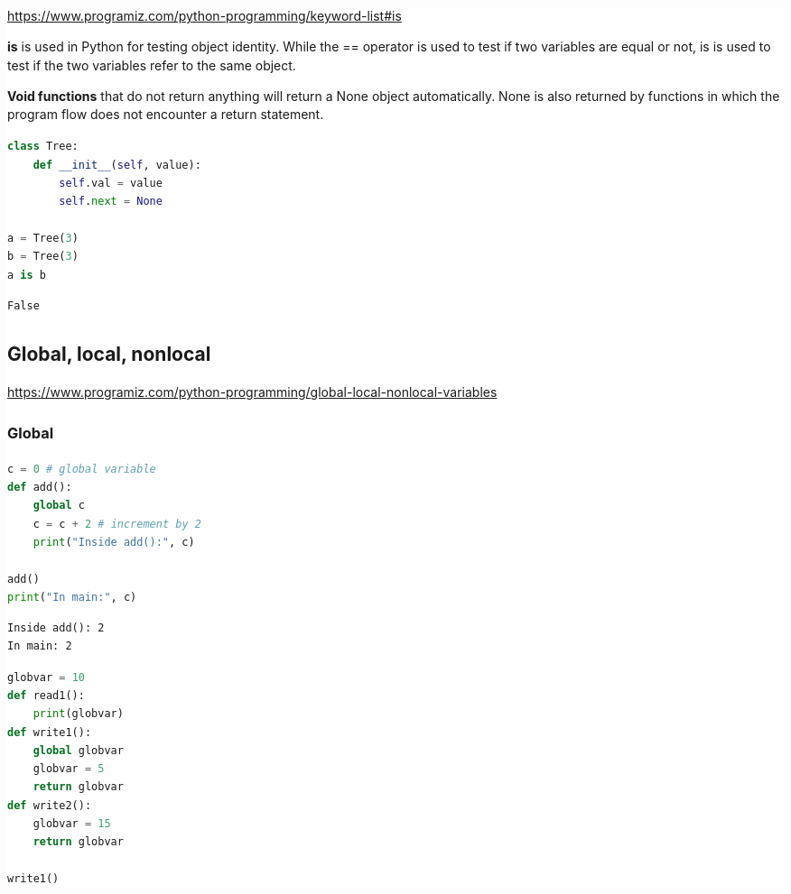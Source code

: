 https://www.programiz.com/python-programming/keyword-list#is

**is** is used in Python for testing object identity. While the == operator is used to test if two variables are equal or not, is is used to test if the two variables refer to the same object.

**Void functions** that do not return anything will return a None object automatically. None is also returned by functions in which the program flow does not encounter a return statement. 


```python
class Tree:
    def __init__(self, value):
        self.val = value
        self.next = None
        
a = Tree(3)
b = Tree(3)
a is b
```




    False



## Global, local, nonlocal

https://www.programiz.com/python-programming/global-local-nonlocal-variables

### Global


```python
c = 0 # global variable
def add():
    global c
    c = c + 2 # increment by 2
    print("Inside add():", c)

add()
print("In main:", c)
```

    Inside add(): 2
    In main: 2



```python
globvar = 10
def read1():
    print(globvar)
def write1():
    global globvar 
    globvar = 5
    return globvar
def write2():
    globvar = 15
    return globvar

write1()
```
